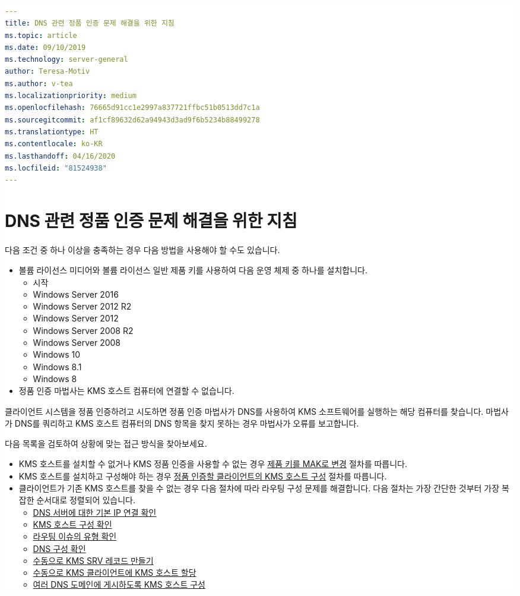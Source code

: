 ```yaml
---
title: DNS 관련 정품 인증 문제 해결을 위한 지침
ms.topic: article
ms.date: 09/10/2019
ms.technology: server-general
author: Teresa-Motiv
ms.author: v-tea
ms.localizationpriority: medium
ms.openlocfilehash: 76665d91cc1e2997a837721ffbc51b0513dd7c1a
ms.sourcegitcommit: af1cf89632d62a94943d3ad9f6b5234b88499278
ms.translationtype: HT
ms.contentlocale: ko-KR
ms.lasthandoff: 04/16/2020
ms.locfileid: "81524938"
---
```

# <a name="guidelines-for-troubleshooting-dns-related-activation-issues"></a>DNS 관련 정품 인증 문제 해결을 위한 지침

다음 조건 중 하나 이상을 충족하는 경우 다음 방법을 사용해야 할 수도 있습니다.

- 볼륨 라이선스 미디어와&nbsp;볼륨 라이선스 일반 제품 키를 사용하여 다음 운영 체제 중 하나를 설치합니다.
   - 시작
   - Windows Server 2016
   - Windows Server 2012 R2
   - Windows Server 2012
   - Windows Server 2008 R2
   - Windows Server 2008
   - Windows 10
   - Windows 8.1
   - Windows 8
- 정품 인증 마법사는 KMS 호스트 컴퓨터에 연결할 수 없습니다.

클라이언트 시스템을 정품 인증하려고 시도하면 정품 인증 마법사가 DNS를 사용하여 KMS 소프트웨어를 실행하는 해당 컴퓨터를 찾습니다. 마법사가 DNS를 쿼리하고 KMS 호스트 컴퓨터의 DNS 항목을 찾지 못하는 경우 마법사가 오류를 보고합니다.   

<a id="list"></a>다음 목록을 검토하여 상황에 맞는 접근 방식을 찾아보세요.

- KMS 호스트를 설치할 수 없거나 KMS 정품 인증을 사용할 수 없는 경우 [제품 키를 MAK로 변경](#change-the-product-key-to-an-mak) 절차를 따릅니다.
- KMS 호스트를 설치하고 구성해야 하는 경우 [정품 인증할 클라이언트의 KMS 호스트 구성](#configure-a-kms-host-for-the-clients-to-activate-against) 절차를 따릅니다.
- 클라이언트가 기존 KMS 호스트를 찾을 수 없는 경우 다음 절차에 따라 라우팅 구성 문제를 해결합니다. 다음 절차는 가장 간단한 것부터 가장 복잡한 순서대로 정렬되어 있습니다.
  - [DNS 서버에 대한 기본 IP 연결 확인](#verify-basic-ip-connectivity-to-the-dns-server)
  - [KMS 호스트 구성 확인](#verify-the-configuration-of-the-kms-host)  
  - [라우팅 이슈의 유형 확인](#determine-the-type-of-routing-issue)
  - [DNS 구성 확인](#verify-the-dns-configuration)
  - [수동으로 KMS SRV 레코드 만들기](#manually-create-a-kms-srv-record)
  - [수동으로 KMS 클라이언트에 KMS 호스트 할당](#manually-assign-a-kms-host-to-a-kms-client)
  - [여러 DNS 도메인에 게시하도록 KMS 호스트 구성](#configure-the-kms-host-to-publish-in-multiple-dns-domains)
